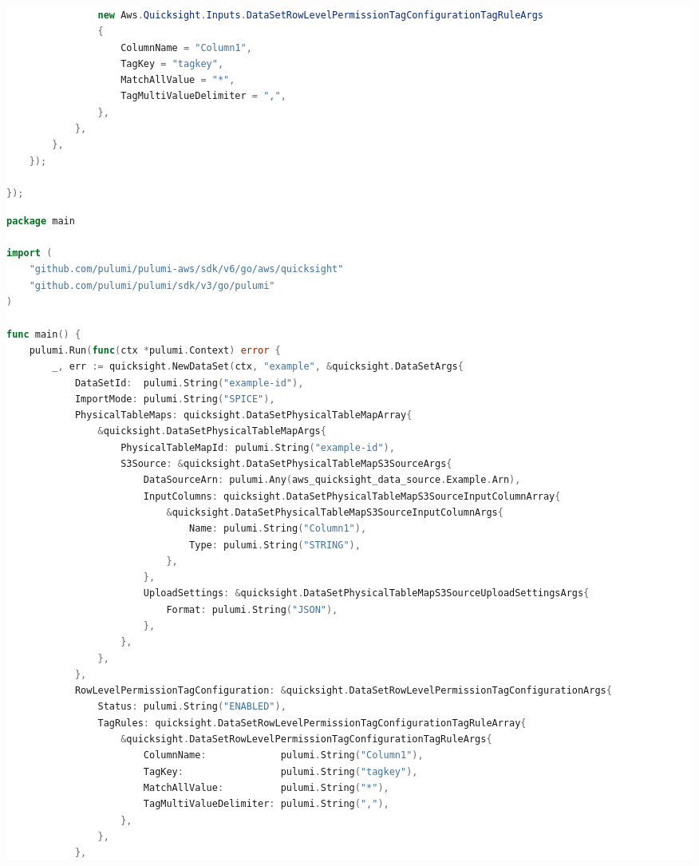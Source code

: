 ```csharp
                new Aws.Quicksight.Inputs.DataSetRowLevelPermissionTagConfigurationTagRuleArgs
                {
                    ColumnName = "Column1",
                    TagKey = "tagkey",
                    MatchAllValue = "*",
                    TagMultiValueDelimiter = ",",
                },
            },
        },
    });

});
```


</pulumi-choosable>
</div>


<div>
<pulumi-choosable type="language" values="go">

```go
package main

import (
	"github.com/pulumi/pulumi-aws/sdk/v6/go/aws/quicksight"
	"github.com/pulumi/pulumi/sdk/v3/go/pulumi"
)

func main() {
	pulumi.Run(func(ctx *pulumi.Context) error {
		_, err := quicksight.NewDataSet(ctx, "example", &quicksight.DataSetArgs{
			DataSetId:  pulumi.String("example-id"),
			ImportMode: pulumi.String("SPICE"),
			PhysicalTableMaps: quicksight.DataSetPhysicalTableMapArray{
				&quicksight.DataSetPhysicalTableMapArgs{
					PhysicalTableMapId: pulumi.String("example-id"),
					S3Source: &quicksight.DataSetPhysicalTableMapS3SourceArgs{
						DataSourceArn: pulumi.Any(aws_quicksight_data_source.Example.Arn),
						InputColumns: quicksight.DataSetPhysicalTableMapS3SourceInputColumnArray{
							&quicksight.DataSetPhysicalTableMapS3SourceInputColumnArgs{
								Name: pulumi.String("Column1"),
								Type: pulumi.String("STRING"),
							},
						},
						UploadSettings: &quicksight.DataSetPhysicalTableMapS3SourceUploadSettingsArgs{
							Format: pulumi.String("JSON"),
						},
					},
				},
			},
			RowLevelPermissionTagConfiguration: &quicksight.DataSetRowLevelPermissionTagConfigurationArgs{
				Status: pulumi.String("ENABLED"),
				TagRules: quicksight.DataSetRowLevelPermissionTagConfigurationTagRuleArray{
					&quicksight.DataSetRowLevelPermissionTagConfigurationTagRuleArgs{
						ColumnName:             pulumi.String("Column1"),
						TagKey:                 pulumi.String("tagkey"),
						MatchAllValue:          pulumi.String("*"),
						TagMultiValueDelimiter: pulumi.String(","),
					},
				},
			},
```